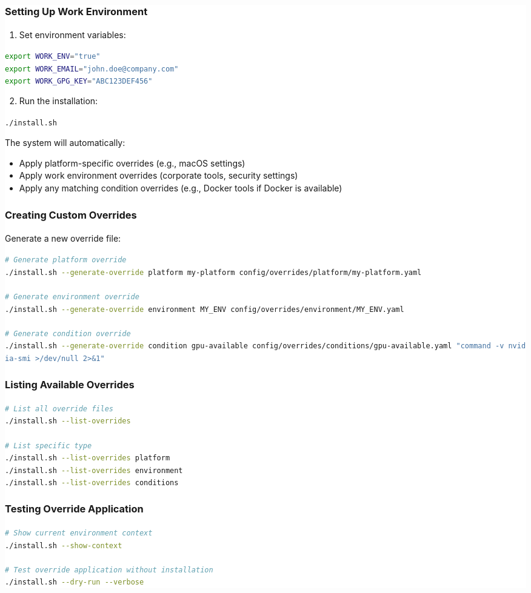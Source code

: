 ### Setting Up Work Environment

1. Set environment variables:
```bash
export WORK_ENV="true"
export WORK_EMAIL="john.doe@company.com"
export WORK_GPG_KEY="ABC123DEF456"
```

2. Run the installation:
```bash
./install.sh
```

The system will automatically:
- Apply platform-specific overrides (e.g., macOS settings)
- Apply work environment overrides (corporate tools, security settings)
- Apply any matching condition overrides (e.g., Docker tools if Docker is available)

### Creating Custom Overrides

Generate a new override file:
```bash
# Generate platform override
./install.sh --generate-override platform my-platform config/overrides/platform/my-platform.yaml

# Generate environment override
./install.sh --generate-override environment MY_ENV config/overrides/environment/MY_ENV.yaml

# Generate condition override
./install.sh --generate-override condition gpu-available config/overrides/conditions/gpu-available.yaml "command -v nvidia-smi >/dev/null 2>&1"
```

### Listing Available Overrides

```bash
# List all override files
./install.sh --list-overrides

# List specific type
./install.sh --list-overrides platform
./install.sh --list-overrides environment
./install.sh --list-overrides conditions
```

### Testing Override Application

```bash
# Show current environment context
./install.sh --show-context

# Test override application without installation
./install.sh --dry-run --verbose
```
